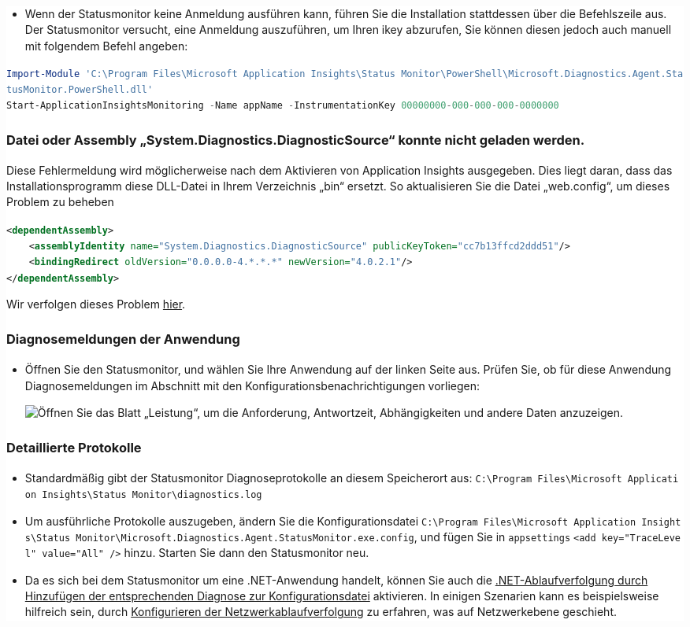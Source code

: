 * Wenn der Statusmonitor keine Anmeldung ausführen kann, führen Sie die Installation stattdessen über die Befehlszeile aus. Der Statusmonitor versucht, eine Anmeldung auszuführen, um Ihren ikey abzurufen, Sie können diesen jedoch auch manuell mit folgendem Befehl angeben:

```powershell
Import-Module 'C:\Program Files\Microsoft Application Insights\Status Monitor\PowerShell\Microsoft.Diagnostics.Agent.StatusMonitor.PowerShell.dll'
Start-ApplicationInsightsMonitoring -Name appName -InstrumentationKey 00000000-000-000-000-0000000
```

### <a name="could-not-load-file-or-assembly-systemdiagnosticsdiagnosticsource"></a>Datei oder Assembly „System.Diagnostics.DiagnosticSource“ konnte nicht geladen werden.

Diese Fehlermeldung wird möglicherweise nach dem Aktivieren von Application Insights ausgegeben. Dies liegt daran, dass das Installationsprogramm diese DLL-Datei in Ihrem Verzeichnis „bin“ ersetzt.
So aktualisieren Sie die Datei „web.config“, um dieses Problem zu beheben

```xml
<dependentAssembly>
    <assemblyIdentity name="System.Diagnostics.DiagnosticSource" publicKeyToken="cc7b13ffcd2ddd51"/>
    <bindingRedirect oldVersion="0.0.0.0-4.*.*.*" newVersion="4.0.2.1"/>
</dependentAssembly>
```

Wir verfolgen dieses Problem [hier](https://github.com/Microsoft/ApplicationInsights-Home/issues/301).


### <a name="application-diagnostic-messages"></a>Diagnosemeldungen der Anwendung

* Öffnen Sie den Statusmonitor, und wählen Sie Ihre Anwendung auf der linken Seite aus. Prüfen Sie, ob für diese Anwendung Diagnosemeldungen im Abschnitt mit den Konfigurationsbenachrichtigungen vorliegen:

  ![Öffnen Sie das Blatt „Leistung“, um die Anforderung, Antwortzeit, Abhängigkeiten und andere Daten anzuzeigen.](./media/monitor-performance-live-website-now/appinsights-status-monitor-diagnostics-message.png)
  
### <a name="detailed-logs"></a>Detaillierte Protokolle

* Standardmäßig gibt der Statusmonitor Diagnoseprotokolle an diesem Speicherort aus: `C:\Program Files\Microsoft Application Insights\Status Monitor\diagnostics.log`

* Um ausführliche Protokolle auszugeben, ändern Sie die Konfigurationsdatei `C:\Program Files\Microsoft Application Insights\Status Monitor\Microsoft.Diagnostics.Agent.StatusMonitor.exe.config`, und fügen Sie in `appsettings` `<add key="TraceLevel" value="All" />` hinzu.
Starten Sie dann den Statusmonitor neu.

* Da es sich bei dem Statusmonitor um eine .NET-Anwendung handelt, können Sie auch die [.NET-Ablaufverfolgung durch Hinzufügen der entsprechenden Diagnose zur Konfigurationsdatei](https://docs.microsoft.com/dotnet/framework/configure-apps/file-schema/trace-debug/system-diagnostics-element) aktivieren. In einigen Szenarien kann es beispielsweise hilfreich sein, durch [Konfigurieren der Netzwerkablaufverfolgung](https://docs.microsoft.com/dotnet/framework/network-programming/how-to-configure-network-tracing) zu erfahren, was auf Netzwerkebene geschieht.
